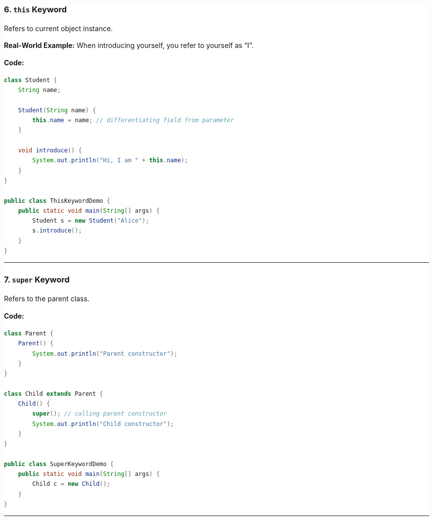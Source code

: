 
### **6. `this` Keyword**

Refers to current object instance.

**Real-World Example:**
When introducing yourself, you refer to yourself as “I”.

**Code:**

```java
class Student {
    String name;
    
    Student(String name) {
        this.name = name; // differentiating field from parameter
    }
    
    void introduce() {
        System.out.println("Hi, I am " + this.name);
    }
}

public class ThisKeywordDemo {
    public static void main(String[] args) {
        Student s = new Student("Alice");
        s.introduce();
    }
}
```

---

### **7. `super` Keyword**

Refers to the parent class.

**Code:**

```java
class Parent {
    Parent() {
        System.out.println("Parent constructor");
    }
}

class Child extends Parent {
    Child() {
        super(); // calling parent constructor
        System.out.println("Child constructor");
    }
}

public class SuperKeywordDemo {
    public static void main(String[] args) {
        Child c = new Child();
    }
}
```

---